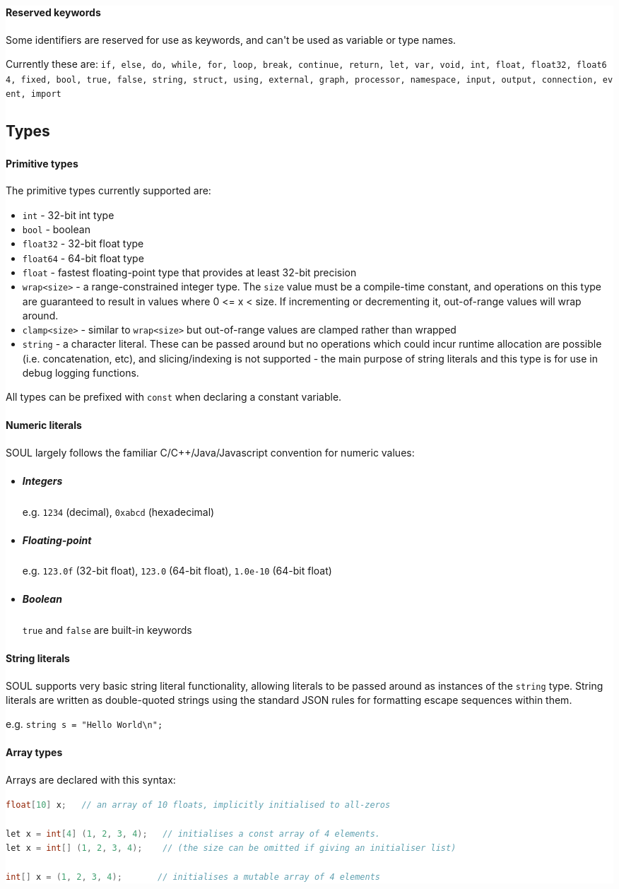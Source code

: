 #### Reserved keywords

Some identifiers are reserved for use as keywords, and can't be used as variable or type names.

Currently these are: `if, else, do, while, for, loop, break, continue, return, let, var, void, int,
float, float32, float64, fixed, bool, true, false, string, struct, using, external, graph, processor, namespace, input, output, connection, event, import`

## Types

#### Primitive types

The primitive types currently supported are:
- `int` - 32-bit int type
- `bool` - boolean
- `float32` - 32-bit float type
- `float64` - 64-bit float type
- `float` - fastest floating-point type that provides at least 32-bit precision
- `wrap<size>` - a range-constrained integer type. The `size` value must be a compile-time constant, and operations on this type are guaranteed to result in values where 0 <= x < size. If incrementing or decrementing it, out-of-range values will wrap around.
- `clamp<size>` - similar to `wrap<size>` but out-of-range values are clamped rather than wrapped
- `string` - a character literal. These can be passed around but no operations which could incur runtime allocation are possible (i.e. concatenation, etc), and slicing/indexing is not supported - the main purpose of string literals and this type is for use in debug logging functions.

All types can be prefixed with `const` when declaring a constant variable.

#### Numeric literals

SOUL largely follows the familiar C/C++/Java/Javascript convention for numeric values:

- ##### Integers
    e.g. `1234` (decimal), `0xabcd` (hexadecimal)
- ##### Floating-point
    e.g. `123.0f` (32-bit float), `123.0` (64-bit float), `1.0e-10` (64-bit float)
- ##### Boolean
    `true` and `false` are built-in keywords

#### String literals

SOUL supports very basic string literal functionality, allowing literals to be passed around as instances of the `string` type. String literals are written as double-quoted strings using the standard JSON rules for formatting escape sequences within them.

e.g. `string s = "Hello World\n";`

#### Array types

Arrays are declared with this syntax:
```C++
float[10] x;   // an array of 10 floats, implicitly initialised to all-zeros

let x = int[4] (1, 2, 3, 4);   // initialises a const array of 4 elements.
let x = int[] (1, 2, 3, 4);    // (the size can be omitted if giving an initialiser list)

int[] x = (1, 2, 3, 4);       // initialises a mutable array of 4 elements
```
